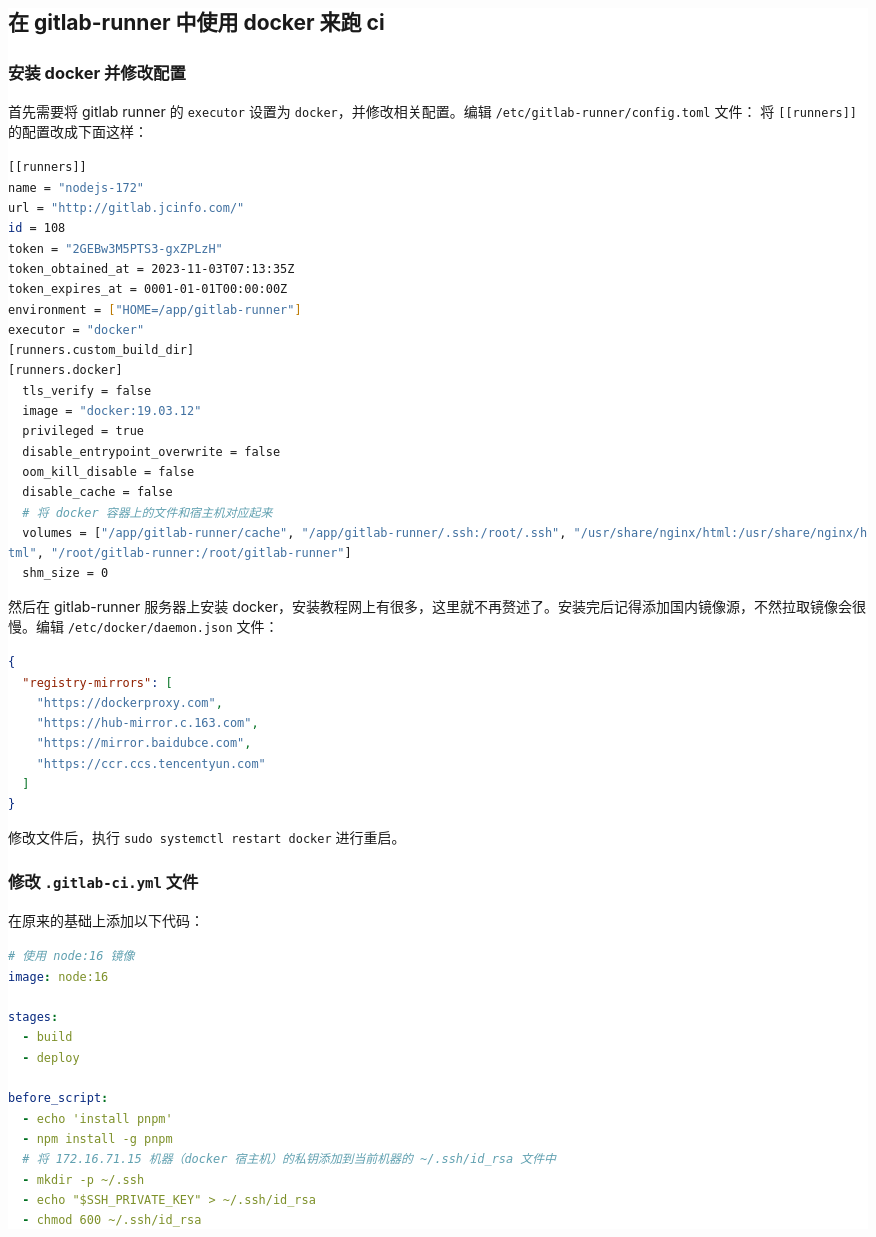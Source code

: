 ## 在 gitlab-runner 中使用 docker 来跑 ci
### 安装 docker 并修改配置

首先需要将 gitlab runner 的 `executor` 设置为 `docker`，并修改相关配置。编辑 `/etc/gitlab-runner/config.toml` 文件：
将 `[[runners]]` 的配置改成下面这样：

```sh
[[runners]]
name = "nodejs-172"
url = "http://gitlab.jcinfo.com/"
id = 108
token = "2GEBw3M5PTS3-gxZPLzH"
token_obtained_at = 2023-11-03T07:13:35Z
token_expires_at = 0001-01-01T00:00:00Z
environment = ["HOME=/app/gitlab-runner"]
executor = "docker"
[runners.custom_build_dir]
[runners.docker]
  tls_verify = false
  image = "docker:19.03.12"
  privileged = true
  disable_entrypoint_overwrite = false
  oom_kill_disable = false
  disable_cache = false
  # 将 docker 容器上的文件和宿主机对应起来
  volumes = ["/app/gitlab-runner/cache", "/app/gitlab-runner/.ssh:/root/.ssh", "/usr/share/nginx/html:/usr/share/nginx/html", "/root/gitlab-runner:/root/gitlab-runner"]
  shm_size = 0
```

然后在 gitlab-runner 服务器上安装 docker，安装教程网上有很多，这里就不再赘述了。安装完后记得添加国内镜像源，不然拉取镜像会很慢。编辑 `/etc/docker/daemon.json` 文件：

```json
{
  "registry-mirrors": [
    "https://dockerproxy.com",
    "https://hub-mirror.c.163.com",
    "https://mirror.baidubce.com",
    "https://ccr.ccs.tencentyun.com"
  ]
}
```

修改文件后，执行 `sudo systemctl restart docker` 进行重启。

### 修改 `.gitlab-ci.yml` 文件

在原来的基础上添加以下代码：

```yml
# 使用 node:16 镜像
image: node:16

stages:
  - build
  - deploy

before_script:
  - echo 'install pnpm'
  - npm install -g pnpm
  # 将 172.16.71.15 机器（docker 宿主机）的私钥添加到当前机器的 ~/.ssh/id_rsa 文件中
  - mkdir -p ~/.ssh
  - echo "$SSH_PRIVATE_KEY" > ~/.ssh/id_rsa
  - chmod 600 ~/.ssh/id_rsa
```